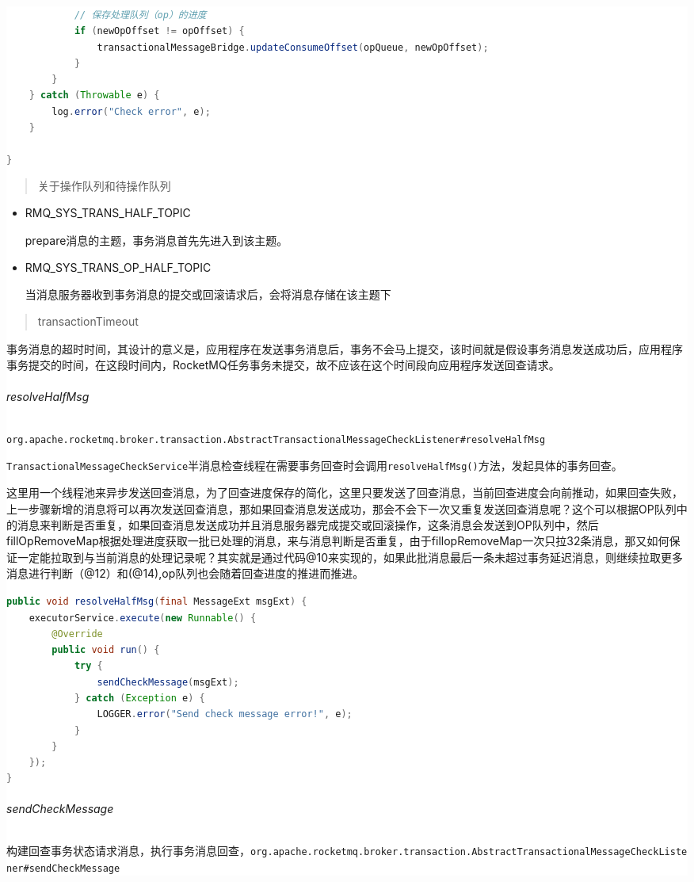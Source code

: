```java
          	// 保存处理队列（op）的进度
            if (newOpOffset != opOffset) {
                transactionalMessageBridge.updateConsumeOffset(opQueue, newOpOffset);
            }
        }
    } catch (Throwable e) {
        log.error("Check error", e);
    }

}
```

> 关于操作队列和待操作队列

- RMQ_SYS_TRANS_HALF_TOPIC

  prepare消息的主题，事务消息首先先进入到该主题。

- RMQ_SYS_TRANS_OP_HALF_TOPIC

  当消息服务器收到事务消息的提交或回滚请求后，会将消息存储在该主题下

> transactionTimeout

事务消息的超时时间，其设计的意义是，应用程序在发送事务消息后，事务不会马上提交，该时间就是假设事务消息发送成功后，应用程序事务提交的时间，在这段时间内，RocketMQ任务事务未提交，故不应该在这个时间段向应用程序发送回查请求。

###### resolveHalfMsg

`org.apache.rocketmq.broker.transaction.AbstractTransactionalMessageCheckListener#resolveHalfMsg`

`TransactionalMessageCheckService`半消息检查线程在需要事务回查时会调用`resolveHalfMsg()`方法，发起具体的事务回查。

这里用一个线程池来异步发送回查消息，为了回查进度保存的简化，这里只要发送了回查消息，当前回查进度会向前推动，如果回查失败，上一步骤新增的消息将可以再次发送回查消息，那如果回查消息发送成功，那会不会下一次又重复发送回查消息呢？这个可以根据OP队列中的消息来判断是否重复，如果回查消息发送成功并且消息服务器完成提交或回滚操作，这条消息会发送到OP队列中，然后fillOpRemoveMap根据处理进度获取一批已处理的消息，来与消息判断是否重复，由于fillopRemoveMap一次只拉32条消息，那又如何保证一定能拉取到与当前消息的处理记录呢？其实就是通过代码@10来实现的，如果此批消息最后一条未超过事务延迟消息，则继续拉取更多消息进行判断（@12）和(@14),op队列也会随着回查进度的推进而推进。

```java
public void resolveHalfMsg(final MessageExt msgExt) {
    executorService.execute(new Runnable() {
        @Override
        public void run() {
            try {
                sendCheckMessage(msgExt);
            } catch (Exception e) {
                LOGGER.error("Send check message error!", e);
            }
        }
    });
}
```

###### sendCheckMessage

构建回查事务状态请求消息，执行事务消息回查，`org.apache.rocketmq.broker.transaction.AbstractTransactionalMessageCheckListener#sendCheckMessage`
